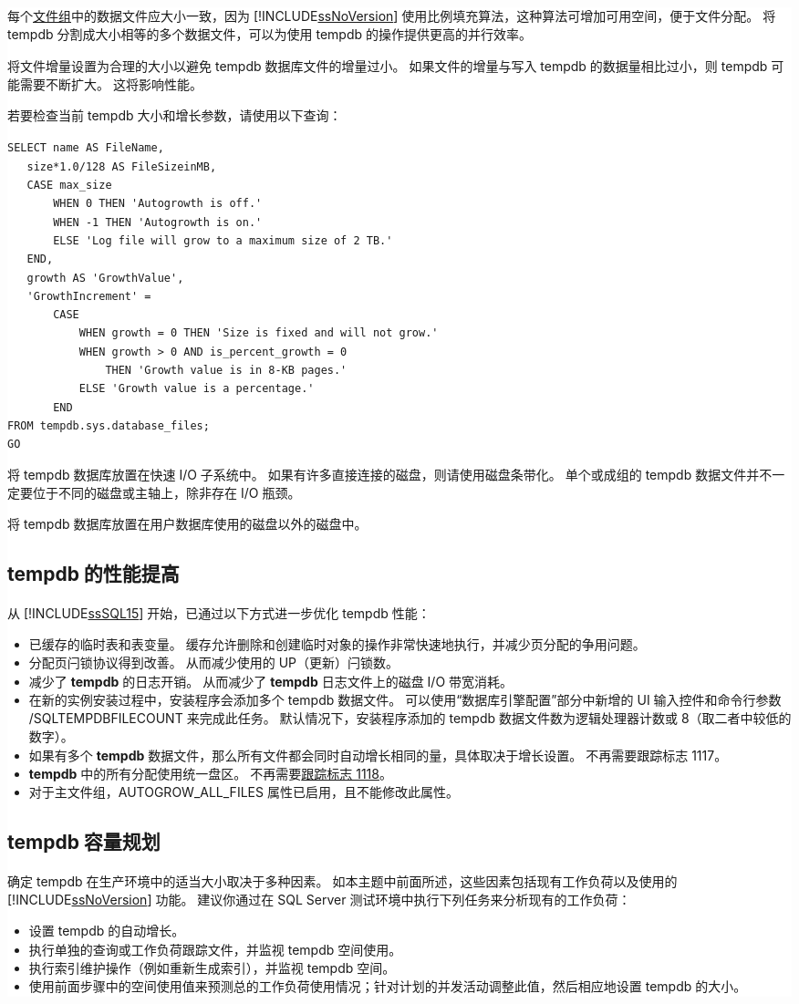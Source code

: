  每个[文件组](../../relational-databases/databases/database-files-and-filegroups.md#filegroups)中的数据文件应大小一致，因为 [!INCLUDE[ssNoVersion](../../includes/ssnoversion-md.md)] 使用比例填充算法，这种算法可增加可用空间，便于文件分配。 将 tempdb 分割成大小相等的多个数据文件，可以为使用 tempdb 的操作提供更高的并行效率。 
 
 将文件增量设置为合理的大小以避免 tempdb 数据库文件的增量过小。 如果文件的增量与写入 tempdb 的数据量相比过小，则 tempdb 可能需要不断扩大。 这将影响性能。
 
 若要检查当前 tempdb 大小和增长参数，请使用以下查询：
 ```t-sql
 SELECT name AS FileName, 
    size*1.0/128 AS FileSizeinMB,
    CASE max_size 
        WHEN 0 THEN 'Autogrowth is off.'
        WHEN -1 THEN 'Autogrowth is on.'
        ELSE 'Log file will grow to a maximum size of 2 TB.'
    END,
    growth AS 'GrowthValue',
    'GrowthIncrement' = 
        CASE
            WHEN growth = 0 THEN 'Size is fixed and will not grow.'
            WHEN growth > 0 AND is_percent_growth = 0 
                THEN 'Growth value is in 8-KB pages.'
            ELSE 'Growth value is a percentage.'
        END
FROM tempdb.sys.database_files;
GO
```
 
 将 tempdb 数据库放置在快速 I/O 子系统中。 如果有许多直接连接的磁盘，则请使用磁盘条带化。 单个或成组的 tempdb 数据文件并不一定要位于不同的磁盘或主轴上，除非存在 I/O 瓶颈。
 
 将 tempdb 数据库放置在用户数据库使用的磁盘以外的磁盘中。

## <a name="performance-improvements-in-tempdb"></a>tempdb 的性能提高  
 从 [!INCLUDE[ssSQL15](../../includes/sssql15-md.md)] 开始，已通过以下方式进一步优化 tempdb 性能：  
  
- 已缓存的临时表和表变量。 缓存允许删除和创建临时对象的操作非常快速地执行，并减少页分配的争用问题。  
- 分配页闩锁协议得到改善。 从而减少使用的 UP（更新）闩锁数。  
- 减少了 **tempdb** 的日志开销。 从而减少了 **tempdb** 日志文件上的磁盘 I/O 带宽消耗。  
- 在新的实例安装过程中，安装程序会添加多个 tempdb 数据文件。 可以使用“数据库引擎配置”部分中新增的 UI 输入控件和命令行参数 /SQLTEMPDBFILECOUNT 来完成此任务。 默认情况下，安装程序添加的 tempdb 数据文件数为逻辑处理器计数或 8（取二者中较低的数字）。  
- 如果有多个 **tempdb** 数据文件，那么所有文件都会同时自动增长相同的量，具体取决于增长设置。 不再需要跟踪标志 1117。  
- **tempdb** 中的所有分配使用统一盘区。 不再需要[跟踪标志 1118](../../t-sql/database-console-commands/dbcc-traceon-trace-flags-transact-sql.md)。  
- 对于主文件组，AUTOGROW_ALL_FILES 属性已启用，且不能修改此属性。 

## <a name="capacity-planning-for-tempdb"></a>tempdb 容量规划
 确定 tempdb 在生产环境中的适当大小取决于多种因素。 如本主题中前面所述，这些因素包括现有工作负荷以及使用的 [!INCLUDE[ssNoVersion](../../includes/ssnoversion-md.md)] 功能。 建议你通过在 SQL Server 测试环境中执行下列任务来分析现有的工作负荷：
- 设置 tempdb 的自动增长。
- 执行单独的查询或工作负荷跟踪文件，并监视 tempdb 空间使用。
- 执行索引维护操作（例如重新生成索引），并监视 tempdb 空间。 
- 使用前面步骤中的空间使用值来预测总的工作负荷使用情况；针对计划的并发活动调整此值，然后相应地设置 tempdb 的大小。
